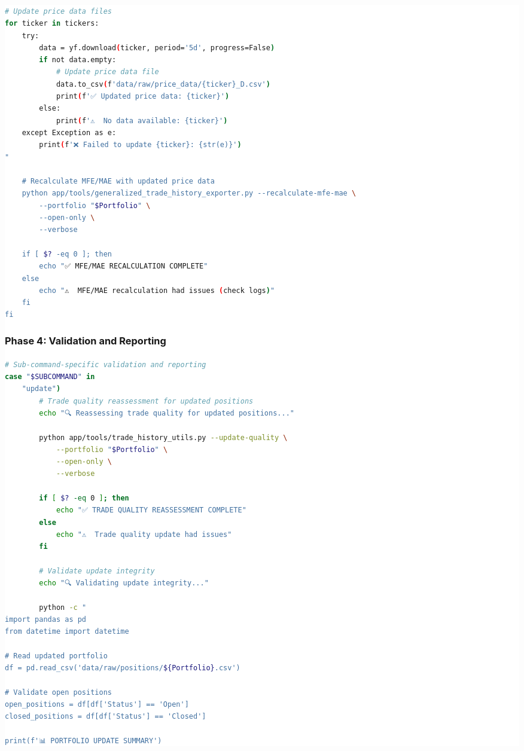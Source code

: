 ```bash
# Update price data files
for ticker in tickers:
    try:
        data = yf.download(ticker, period='5d', progress=False)
        if not data.empty:
            # Update price data file
            data.to_csv(f'data/raw/price_data/{ticker}_D.csv')
            print(f'✅ Updated price data: {ticker}')
        else:
            print(f'⚠️  No data available: {ticker}')
    except Exception as e:
        print(f'❌ Failed to update {ticker}: {str(e)}')
"

    # Recalculate MFE/MAE with updated price data
    python app/tools/generalized_trade_history_exporter.py --recalculate-mfe-mae \
        --portfolio "$Portfolio" \
        --open-only \
        --verbose

    if [ $? -eq 0 ]; then
        echo "✅ MFE/MAE RECALCULATION COMPLETE"
    else
        echo "⚠️  MFE/MAE recalculation had issues (check logs)"
    fi
fi
```

### Phase 4: Validation and Reporting

```bash
# Sub-command-specific validation and reporting
case "$SUBCOMMAND" in
    "update")
        # Trade quality reassessment for updated positions
        echo "🔍 Reassessing trade quality for updated positions..."

        python app/tools/trade_history_utils.py --update-quality \
            --portfolio "$Portfolio" \
            --open-only \
            --verbose

        if [ $? -eq 0 ]; then
            echo "✅ TRADE QUALITY REASSESSMENT COMPLETE"
        else
            echo "⚠️  Trade quality update had issues"
        fi

        # Validate update integrity
        echo "🔍 Validating update integrity..."

        python -c "
import pandas as pd
from datetime import datetime

# Read updated portfolio
df = pd.read_csv('data/raw/positions/${Portfolio}.csv')

# Validate open positions
open_positions = df[df['Status'] == 'Open']
closed_positions = df[df['Status'] == 'Closed']

print(f'📊 PORTFOLIO UPDATE SUMMARY')
```